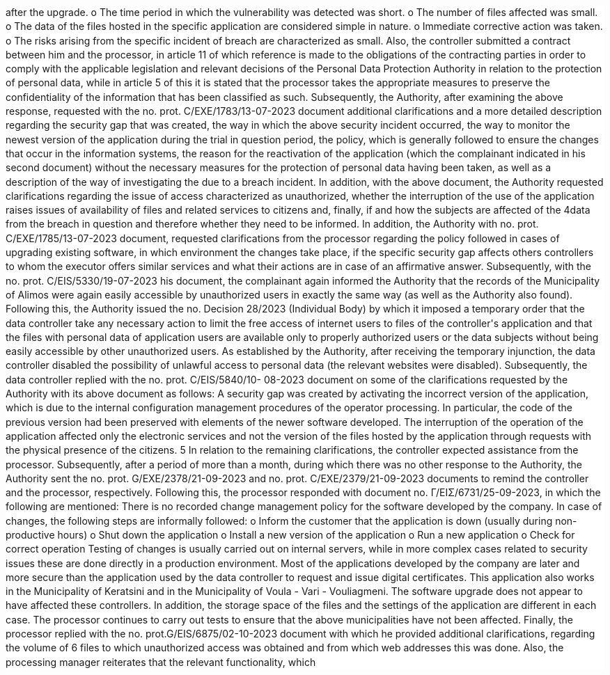 after the upgrade. o The time period in which the vulnerability was detected was short. o The number of files affected was small. o The data of the files hosted in the specific application are considered simple in nature. o Immediate corrective action was taken. o The risks arising from the specific incident of breach are characterized as small. Also, the controller submitted a contract between him and the processor, in article 11 of which reference is made to the obligations of the contracting parties in order to comply with the applicable legislation and relevant decisions of the Personal Data Protection Authority in relation to the protection of personal data, while in article 5 of this it is stated that the processor takes the appropriate measures to preserve the confidentiality of the information that has been classified as such. Subsequently, the Authority, after examining the above response, requested with the no. prot. C/EXE/1783/13-07-2023 document additional clarifications and a more detailed description regarding the security gap that was created, the way in which the above security incident occurred, the way to monitor the newest version of the application during the trial in question period, the policy, which is generally followed to ensure the changes that occur in the information systems, the reason for the reactivation of the application (which the complainant indicated in his second document) without the necessary measures for the protection of personal data having been taken, as well as a description of the way of investigating the due to a breach incident. In addition, with the above document, the Authority requested clarifications regarding the issue of access characterized as unauthorized, whether the interruption of the use of the application raises issues of availability of files and related services to citizens and, finally, if and how the subjects are affected of the 4data from the breach in question and therefore whether they need to be informed. In addition, the Authority with no. prot. C/EXE/1785/13-07-2023 document, requested clarifications from the processor regarding the policy followed in cases of upgrading existing software, in which environment the changes take place, if the specific security gap affects others controllers to whom the executor offers similar services and what their actions are in case of an affirmative answer. Subsequently, with the no. prot. C/EIS/5330/19-07-2023 his document, the complainant again informed the Authority that the records of the Municipality of Alimos were again easily accessible by unauthorized users in exactly the same way (as well as the Authority also found). Following this, the Authority issued the no. Decision 28/2023 (Individual Body) by which it imposed a temporary order that the data controller take any necessary action to limit the free access of internet users to files of the controller's application and that the files with personal data of application users are available only to properly authorized users or the data subjects without being easily accessible by other unauthorized users. As established by the Authority, after receiving the temporary injunction, the data controller disabled the possibility of unlawful access to personal data (the relevant websites were disabled).  Subsequently, the data controller replied with the no. prot. C/EIS/5840/10- 08-2023 document on some of the clarifications requested by the Authority with its above document as follows: A security gap was created by activating the incorrect version of the application, which is due to the internal configuration management procedures of the operator processing. In particular, the code of the previous version had been preserved with elements of the newer software developed. The interruption of the operation of the application affected only the electronic services and not the version of the files hosted by the application through requests with the physical presence of the citizens. 5 In relation to the remaining clarifications, the controller expected assistance from the processor. Subsequently, after a period of more than a month, during which there was no other response to the Authority, the Authority sent the no. prot. G/EXE/2378/21-09-2023 and no. prot. C/EXE/2379/21-09-2023 documents to remind the controller and the processor, respectively. Following this, the processor responded with document no. Γ/ΕΙΣ/6731/25-09-2023, in which the following are mentioned: There is no recorded change management policy for the software developed by the company. In case of changes, the following steps are informally followed: o Inform the customer that the application is down (usually during non-productive hours) o Shut down the application o Install a new version of the application o Run a new application o Check for correct operation Testing of changes is usually carried out on internal servers, while in more complex cases related to security issues these are done directly in a production environment. Most of the applications developed by the company are later and more secure than the application used by the data controller to request and issue digital certificates. This application also works in the Municipality of Keratsini and in the Municipality of Voula - Vari - Vouliagmeni. The software upgrade does not appear to have affected these controllers. In addition, the storage space of the files and the settings of the application are different in each case. The processor continues to carry out tests to ensure that the above municipalities have not been affected. Finally, the processor replied with the no. prot.G/EIS/6875/02-10-2023 document with which he provided additional clarifications, regarding the volume of 6 files to which unauthorized access was obtained and from which web addresses this was done. Also, the processing manager reiterates that the relevant functionality, which